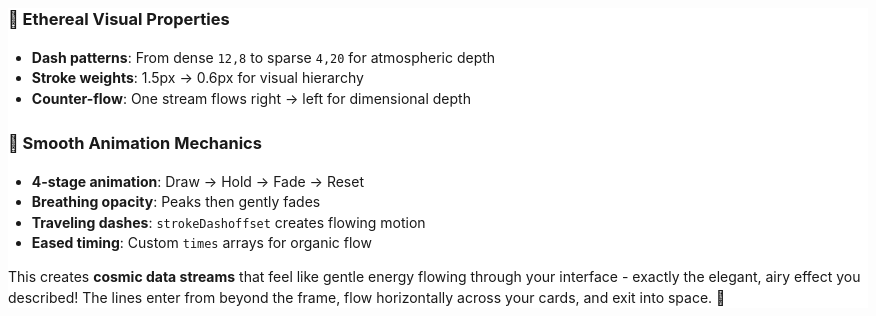 ### **🌌 Ethereal Visual Properties**
- **Dash patterns**: From dense `12,8` to sparse `4,20` for atmospheric depth
- **Stroke weights**: 1.5px → 0.6px for visual hierarchy
- **Counter-flow**: One stream flows right → left for dimensional depth

### **💫 Smooth Animation Mechanics**
- **4-stage animation**: Draw → Hold → Fade → Reset
- **Breathing opacity**: Peaks then gently fades
- **Traveling dashes**: `strokeDashoffset` creates flowing motion
- **Eased timing**: Custom `times` arrays for organic flow

This creates **cosmic data streams** that feel like gentle energy flowing through your interface - exactly the elegant, airy effect you described! The lines enter from beyond the frame, flow horizontally across your cards, and exit into space. 🚀